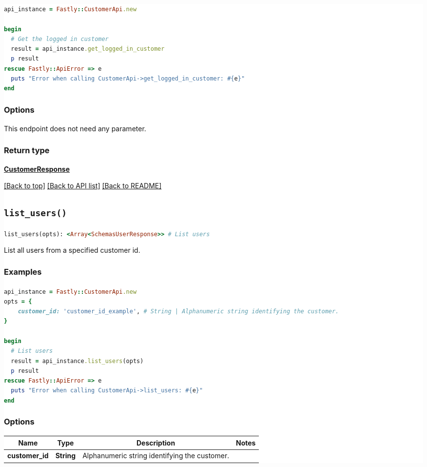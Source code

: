```ruby
api_instance = Fastly::CustomerApi.new

begin
  # Get the logged in customer
  result = api_instance.get_logged_in_customer
  p result
rescue Fastly::ApiError => e
  puts "Error when calling CustomerApi->get_logged_in_customer: #{e}"
end
```

### Options

This endpoint does not need any parameter.

### Return type

[**CustomerResponse**](CustomerResponse.md)

[[Back to top]](#) [[Back to API list]](../../README.md#endpoints)
[[Back to README]](../../README.md)
## `list_users()`

```ruby
list_users(opts): <Array<SchemasUserResponse>> # List users
```

List all users from a specified customer id.

### Examples

```ruby
api_instance = Fastly::CustomerApi.new
opts = {
    customer_id: 'customer_id_example', # String | Alphanumeric string identifying the customer.
}

begin
  # List users
  result = api_instance.list_users(opts)
  p result
rescue Fastly::ApiError => e
  puts "Error when calling CustomerApi->list_users: #{e}"
end
```

### Options

| Name | Type | Description | Notes |
| ---- | ---- | ----------- | ----- |
| **customer_id** | **String** | Alphanumeric string identifying the customer. |  |
